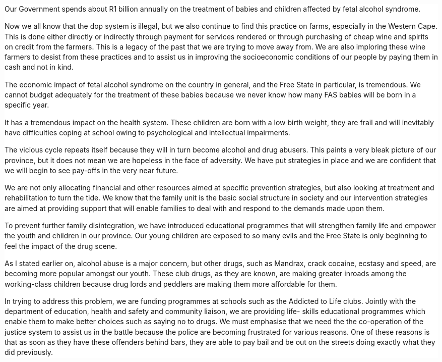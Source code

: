 Our Government spends about R1 billion annually on the treatment  of  babies
and children affected by fetal alcohol syndrome.

Now we all know that the dop system is illegal,  but  we  also  continue  to
find this practice on farms, especially in the Western Cape.  This  is  done
either directly or indirectly  through  payment  for  services  rendered  or
through purchasing of cheap wine and spirits on  credit  from  the  farmers.
This is a legacy of the past that we are trying to move away  from.  We  are
also imploring these wine farmers to desist  from  these  practices  and  to
assist us in improving the socioeconomic conditions of our people by  paying
them in cash and not in kind.

The economic impact of fetal alcohol syndrome on  the  country  in  general,
and  the  Free  State  in  particular,  is  tremendous.  We  cannot   budget
adequately for the treatment of these babies because we never know how  many
FAS babies will be born in a specific year.

It has a tremendous impact on the health system.  These  children  are  born
with  a  low  birth  weight,  they  are  frail  and  will  inevitably   have
difficulties coping  at  school  owing  to  psychological  and  intellectual
impairments.

The vicious cycle repeats itself because they will in  turn  become  alcohol
and drug abusers. This paints a very bleak picture of our province,  but  it
does not mean we are  hopeless  in  the  face  of  adversity.  We  have  put
strategies in place and we are confident that we will begin to see  pay-offs
in the very near future.

We are not only allocating financial and other resources aimed  at  specific
prevention strategies, but also looking at treatment and  rehabilitation  to
turn the tide. We know that the family unit is the  basic  social  structure
in society and our intervention strategies are aimed  at  providing  support
that will enable families to deal with and respond to the demands made  upon
them.

To prevent further family disintegration,  we  have  introduced  educational
programmes that will strengthen  family  life  and  empower  the  youth  and
children in our province. Our young children are exposed to  so  many  evils
and the Free State is only beginning to feel the impact of the drug scene.

As I stated earlier on, alcohol abuse is a major concern, but  other  drugs,
such as Mandrax,  crack  cocaine,  ecstasy  and  speed,  are  becoming  more
popular amongst our youth. These club drugs, as they are known,  are  making
greater inroads among the working-class  children  because  drug  lords  and
peddlers are making them more affordable for them.

In trying to address this problem, we  are  funding  programmes  at  schools
such as  the  Addicted  to  Life  clubs.  Jointly  with  the  department  of
education, health and safety and community liaison, we are  providing  life-
skills educational programmes which enable them to make better choices  such
as saying no to drugs. We must emphasise that we need the  the  co-operation
of the justice system to assist us in the  battle  because  the  police  are
becoming frustrated for various reasons. One of these  reasons  is  that  as
soon as they have these offenders behind bars, they are  able  to  pay  bail
and be out on the streets doing exactly what they did previously.
